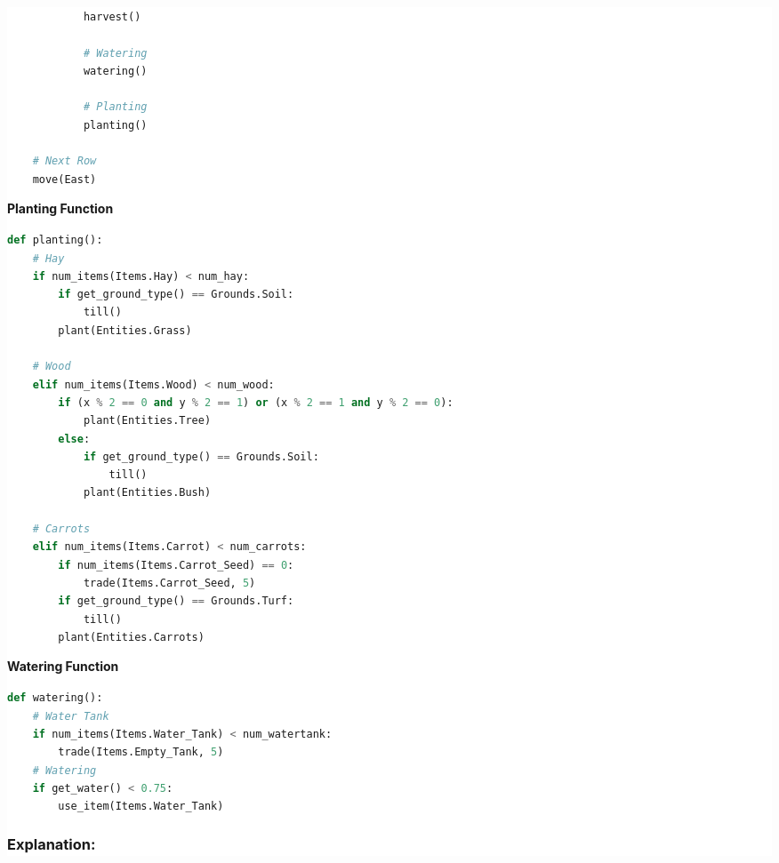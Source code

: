 ```python
            harvest()
            
            # Watering
            watering()
            
            # Planting
            planting()
    
    # Next Row
    move(East)
```

**Planting Function**

```python
def planting():
    # Hay
    if num_items(Items.Hay) < num_hay:
        if get_ground_type() == Grounds.Soil:
            till()
        plant(Entities.Grass)
                
    # Wood
    elif num_items(Items.Wood) < num_wood:
        if (x % 2 == 0 and y % 2 == 1) or (x % 2 == 1 and y % 2 == 0):
            plant(Entities.Tree)
        else:
            if get_ground_type() == Grounds.Soil:
                till()
            plant(Entities.Bush)
    
    # Carrots
    elif num_items(Items.Carrot) < num_carrots:
        if num_items(Items.Carrot_Seed) == 0:
            trade(Items.Carrot_Seed, 5)
        if get_ground_type() == Grounds.Turf:
            till()
        plant(Entities.Carrots)
```

**Watering Function**

```python
def watering():
    # Water Tank
    if num_items(Items.Water_Tank) < num_watertank:
        trade(Items.Empty_Tank, 5)
    # Watering
    if get_water() < 0.75:
        use_item(Items.Water_Tank)
```

### **Explanation:**
